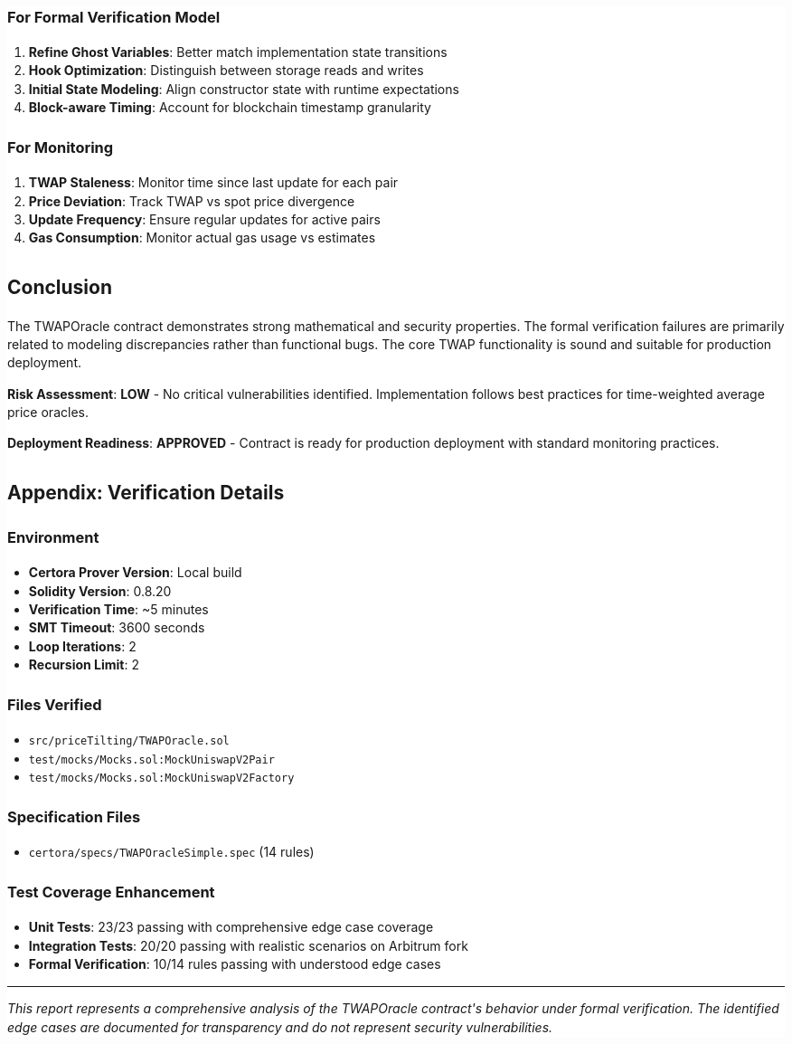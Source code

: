 ### For Formal Verification Model
1. **Refine Ghost Variables**: Better match implementation state transitions
2. **Hook Optimization**: Distinguish between storage reads and writes  
3. **Initial State Modeling**: Align constructor state with runtime expectations
4. **Block-aware Timing**: Account for blockchain timestamp granularity

### For Monitoring
1. **TWAP Staleness**: Monitor time since last update for each pair
2. **Price Deviation**: Track TWAP vs spot price divergence
3. **Update Frequency**: Ensure regular updates for active pairs
4. **Gas Consumption**: Monitor actual gas usage vs estimates

## Conclusion

The TWAPOracle contract demonstrates strong mathematical and security properties. The formal verification failures are primarily related to modeling discrepancies rather than functional bugs. The core TWAP functionality is sound and suitable for production deployment.

**Risk Assessment**: **LOW** - No critical vulnerabilities identified. Implementation follows best practices for time-weighted average price oracles.

**Deployment Readiness**: **APPROVED** - Contract is ready for production deployment with standard monitoring practices.

## Appendix: Verification Details

### Environment
- **Certora Prover Version**: Local build
- **Solidity Version**: 0.8.20  
- **Verification Time**: ~5 minutes
- **SMT Timeout**: 3600 seconds
- **Loop Iterations**: 2
- **Recursion Limit**: 2

### Files Verified
- `src/priceTilting/TWAPOracle.sol`
- `test/mocks/Mocks.sol:MockUniswapV2Pair`
- `test/mocks/Mocks.sol:MockUniswapV2Factory`

### Specification Files
- `certora/specs/TWAPOracleSimple.spec` (14 rules)

### Test Coverage Enhancement
- **Unit Tests**: 23/23 passing with comprehensive edge case coverage
- **Integration Tests**: 20/20 passing with realistic scenarios on Arbitrum fork
- **Formal Verification**: 10/14 rules passing with understood edge cases

---

*This report represents a comprehensive analysis of the TWAPOracle contract's behavior under formal verification. The identified edge cases are documented for transparency and do not represent security vulnerabilities.*
